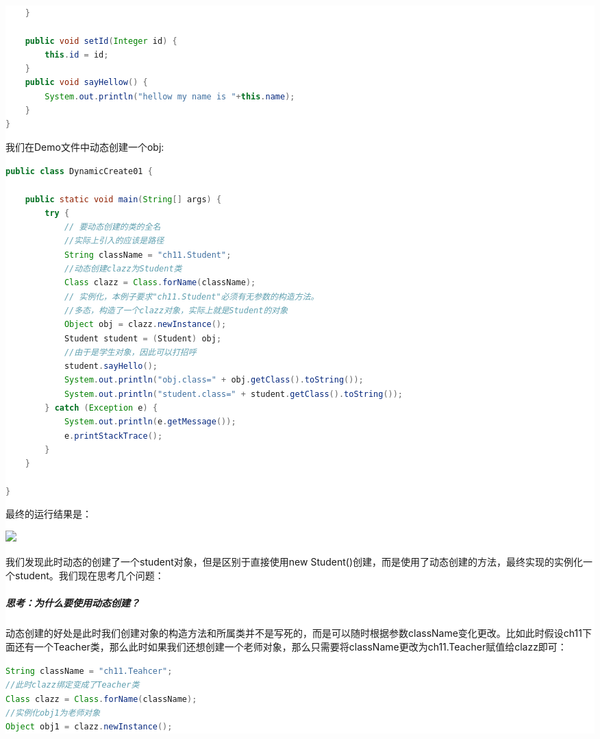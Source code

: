 ```java
	}

	public void setId(Integer id) {
		this.id = id;
	}
	public void sayHellow() {
		System.out.println("hellow my name is "+this.name);
	}
}
```

我们在Demo文件中动态创建一个obj:

```java
public class DynamicCreate01 {

	public static void main(String[] args) {
		try {
			// 要动态创建的类的全名
            //实际上引入的应该是路径
			String className = "ch11.Student";
            //动态创建clazz为Student类
			Class clazz = Class.forName(className);
			// 实例化，本例子要求"ch11.Student"必须有无参数的构造方法。
            //多态，构造了一个clazz对象，实际上就是Student的对象
			Object obj = clazz.newInstance();
			Student student = (Student) obj;
            //由于是学生对象，因此可以打招呼
			student.sayHello();
			System.out.println("obj.class=" + obj.getClass().toString());
			System.out.println("student.class=" + student.getClass().toString());
		} catch (Exception e) {
			System.out.println(e.getMessage());
			e.printStackTrace();
		}
	}

}
```

最终的运行结果是：

![](https://gitee.com/Langwenchong/figure-bed/raw/master/20210416090735.png)

我们发现此时动态的创建了一个student对象，但是区别于直接使用new Student()创建，而是使用了动态创建的方法，最终实现的实例化一个student。我们现在思考几个问题：

##### 思考：为什么要使用动态创建？

动态创建的好处是此时我们创建对象的构造方法和所属类并不是写死的，而是可以随时根据参数className变化更改。比如此时假设ch11下面还有一个Teacher类，那么此时如果我们还想创建一个老师对象，那么只需要将className更改为ch11.Teacher赋值给clazz即可：

```java
String className = "ch11.Teahcer";
//此时clazz绑定变成了Teacher类
Class clazz = Class.forName(className);
//实例化obj1为老师对象
Object obj1 = clazz.newInstance();
```
